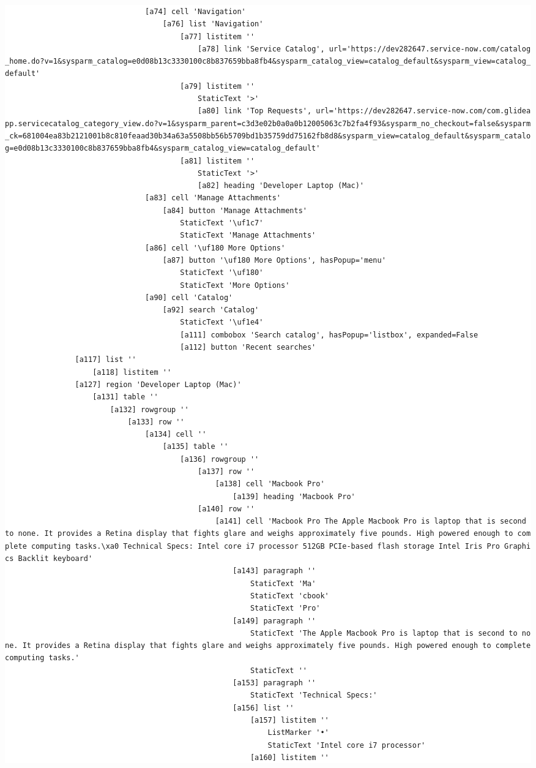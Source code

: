 ```
								[a74] cell 'Navigation'
									[a76] list 'Navigation'
										[a77] listitem ''
											[a78] link 'Service Catalog', url='https://dev282647.service-now.com/catalog_home.do?v=1&sysparm_catalog=e0d08b13c3330100c8b837659bba8fb4&sysparm_catalog_view=catalog_default&sysparm_view=catalog_default'
										[a79] listitem ''
											StaticText '>'
											[a80] link 'Top Requests', url='https://dev282647.service-now.com/com.glideapp.servicecatalog_category_view.do?v=1&sysparm_parent=c3d3e02b0a0a0b12005063c7b2fa4f93&sysparm_no_checkout=false&sysparm_ck=681004ea83b2121001b8c810feaad30b34a63a5508bb56b5709bd1b35759dd75162fb8d8&sysparm_view=catalog_default&sysparm_catalog=e0d08b13c3330100c8b837659bba8fb4&sysparm_catalog_view=catalog_default'
										[a81] listitem ''
											StaticText '>'
											[a82] heading 'Developer Laptop (Mac)'
								[a83] cell 'Manage Attachments'
									[a84] button 'Manage Attachments'
										StaticText '\uf1c7'
										StaticText 'Manage Attachments'
								[a86] cell '\uf180 More Options'
									[a87] button '\uf180 More Options', hasPopup='menu'
										StaticText '\uf180'
										StaticText 'More Options'
								[a90] cell 'Catalog'
									[a92] search 'Catalog'
										StaticText '\uf1e4'
										[a111] combobox 'Search catalog', hasPopup='listbox', expanded=False
										[a112] button 'Recent searches'
				[a117] list ''
					[a118] listitem ''
				[a127] region 'Developer Laptop (Mac)'
					[a131] table ''
						[a132] rowgroup ''
							[a133] row ''
								[a134] cell ''
									[a135] table ''
										[a136] rowgroup ''
											[a137] row ''
												[a138] cell 'Macbook Pro'
													[a139] heading 'Macbook Pro'
											[a140] row ''
												[a141] cell 'Macbook Pro The Apple Macbook Pro is laptop that is second to none. It provides a Retina display that fights glare and weighs approximately five pounds. High powered enough to complete computing tasks.\xa0 Technical Specs: Intel core i7 processor 512GB PCIe-based flash storage Intel Iris Pro Graphics Backlit keyboard'
													[a143] paragraph ''
														StaticText 'Ma'
														StaticText 'cbook'
														StaticText 'Pro'
													[a149] paragraph ''
														StaticText 'The Apple Macbook Pro is laptop that is second to none. It provides a Retina display that fights glare and weighs approximately five pounds. High powered enough to complete computing tasks.'
														StaticText ''
													[a153] paragraph ''
														StaticText 'Technical Specs:'
													[a156] list ''
														[a157] listitem ''
															ListMarker '•'
															StaticText 'Intel core i7 processor'
														[a160] listitem ''
```